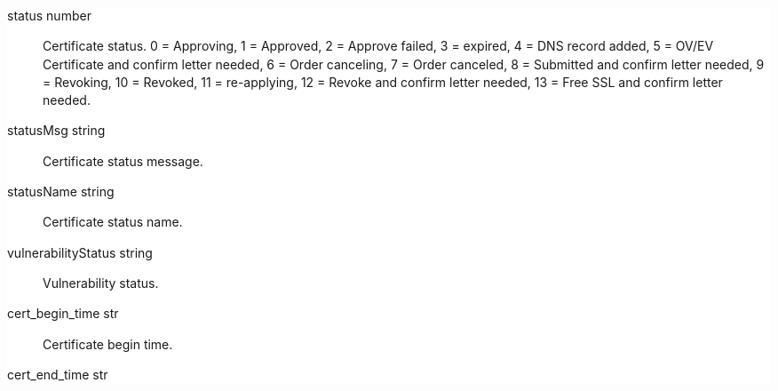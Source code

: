 <a data-swiftype-name="resource-property" data-swiftype-type="text" href="#status_nodejs" style="color: inherit; text-decoration: inherit;">status</a>
</span>
        <span class="property-indicator"></span>
        <span class="property-type">number</span>
    </dt>
    <dd><p>Certificate status. 0 = Approving, 1 = Approved, 2 = Approve failed, 3 = expired, 4 = DNS record added, 5 = OV/EV Certificate and confirm letter needed, 6 = Order canceling, 7 = Order canceled, 8 = Submitted and confirm letter needed, 9 = Revoking, 10 = Revoked, 11 = re-applying, 12 = Revoke and confirm letter needed, 13 = Free SSL and confirm letter needed.</p>
</dd><dt class="property-"
            title="">
        <span id="statusmsg_nodejs">
<a data-swiftype-name="resource-property" data-swiftype-type="text" href="#statusmsg_nodejs" style="color: inherit; text-decoration: inherit;">status<wbr>Msg</a>
</span>
        <span class="property-indicator"></span>
        <span class="property-type">string</span>
    </dt>
    <dd><p>Certificate status message.</p>
</dd><dt class="property-"
            title="">
        <span id="statusname_nodejs">
<a data-swiftype-name="resource-property" data-swiftype-type="text" href="#statusname_nodejs" style="color: inherit; text-decoration: inherit;">status<wbr>Name</a>
</span>
        <span class="property-indicator"></span>
        <span class="property-type">string</span>
    </dt>
    <dd><p>Certificate status name.</p>
</dd><dt class="property-"
            title="">
        <span id="vulnerabilitystatus_nodejs">
<a data-swiftype-name="resource-property" data-swiftype-type="text" href="#vulnerabilitystatus_nodejs" style="color: inherit; text-decoration: inherit;">vulnerability<wbr>Status</a>
</span>
        <span class="property-indicator"></span>
        <span class="property-type">string</span>
    </dt>
    <dd><p>Vulnerability status.</p>
</dd></dl>
</pulumi-choosable>
</div>

<div>
<pulumi-choosable type="language" values="python">
<dl class="resources-properties"><dt class="property-"
            title="">
        <span id="cert_begin_time_python">
<a data-swiftype-name="resource-property" data-swiftype-type="text" href="#cert_begin_time_python" style="color: inherit; text-decoration: inherit;">cert_<wbr>begin_<wbr>time</a>
</span>
        <span class="property-indicator"></span>
        <span class="property-type">str</span>
    </dt>
    <dd><p>Certificate begin time.</p>
</dd><dt class="property-"
            title="">
        <span id="cert_end_time_python">
<a data-swiftype-name="resource-property" data-swiftype-type="text" href="#cert_end_time_python" style="color: inherit; text-decoration: inherit;">cert_<wbr>end_<wbr>time</a>
</span>
        <span class="property-indicator"></span>
        <span class="property-type">str</span>